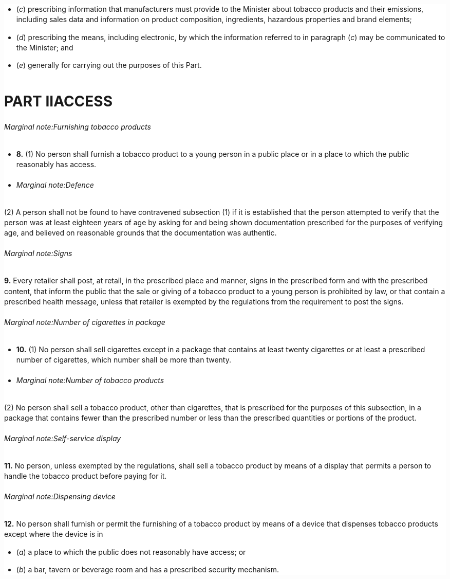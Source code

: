   * (_c_) prescribing information that manufacturers must provide to the Minister about tobacco products and their emissions, including sales data and information on product composition, ingredients, hazardous properties and brand elements;

  * (_d_) prescribing the means, including electronic, by which the information referred to in paragraph (_c_) may be communicated to the Minister; and

  * (_e_) generally for carrying out the purposes of this Part.

# PART IIACCESS

###### Marginal note:Furnishing tobacco products

  * **8.** (1) No person shall furnish a tobacco product to a young person in a public place or in a place to which the public reasonably has access.

  * ###### Marginal note:Defence

(2) A person shall not be found to have contravened subsection (1) if it is
established that the person attempted to verify that the person was at least
eighteen years of age by asking for and being shown documentation prescribed
for the purposes of verifying age, and believed on reasonable grounds that the
documentation was authentic.

###### Marginal note:Signs

**9.** Every retailer shall post, at retail, in the prescribed place and manner, signs in the prescribed form and with the prescribed content, that inform the public that the sale or giving of a tobacco product to a young person is prohibited by law, or that contain a prescribed health message, unless that retailer is exempted by the regulations from the requirement to post the signs.

###### Marginal note:Number of cigarettes in package

  * **10.** (1) No person shall sell cigarettes except in a package that contains at least twenty cigarettes or at least a prescribed number of cigarettes, which number shall be more than twenty.

  * ###### Marginal note:Number of tobacco products

(2) No person shall sell a tobacco product, other than cigarettes, that is
prescribed for the purposes of this subsection, in a package that contains
fewer than the prescribed number or less than the prescribed quantities or
portions of the product.

###### Marginal note:Self-service display

**11.** No person, unless exempted by the regulations, shall sell a tobacco product by means of a display that permits a person to handle the tobacco product before paying for it.

###### Marginal note:Dispensing device

**12.** No person shall furnish or permit the furnishing of a tobacco product by means of a device that dispenses tobacco products except where the device is in

  * (_a_) a place to which the public does not reasonably have access; or

  * (_b_) a bar, tavern or beverage room and has a prescribed security mechanism.

